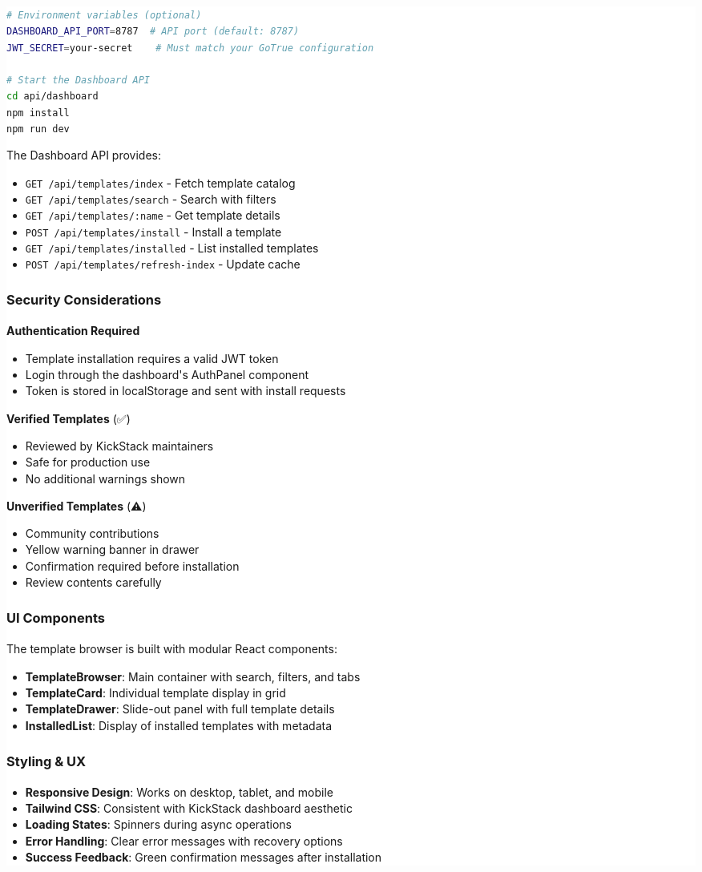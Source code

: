 ```bash
# Environment variables (optional)
DASHBOARD_API_PORT=8787  # API port (default: 8787)
JWT_SECRET=your-secret    # Must match your GoTrue configuration

# Start the Dashboard API
cd api/dashboard
npm install
npm run dev
```

The Dashboard API provides:
- `GET /api/templates/index` - Fetch template catalog
- `GET /api/templates/search` - Search with filters
- `GET /api/templates/:name` - Get template details
- `POST /api/templates/install` - Install a template
- `GET /api/templates/installed` - List installed templates
- `POST /api/templates/refresh-index` - Update cache

### Security Considerations

**Authentication Required**
- Template installation requires a valid JWT token
- Login through the dashboard's AuthPanel component
- Token is stored in localStorage and sent with install requests

**Verified Templates** (✅)
- Reviewed by KickStack maintainers
- Safe for production use
- No additional warnings shown

**Unverified Templates** (⚠️)
- Community contributions
- Yellow warning banner in drawer
- Confirmation required before installation
- Review contents carefully

### UI Components

The template browser is built with modular React components:

- **TemplateBrowser**: Main container with search, filters, and tabs
- **TemplateCard**: Individual template display in grid
- **TemplateDrawer**: Slide-out panel with full template details
- **InstalledList**: Display of installed templates with metadata

### Styling & UX

- **Responsive Design**: Works on desktop, tablet, and mobile
- **Tailwind CSS**: Consistent with KickStack dashboard aesthetic
- **Loading States**: Spinners during async operations
- **Error Handling**: Clear error messages with recovery options
- **Success Feedback**: Green confirmation messages after installation
